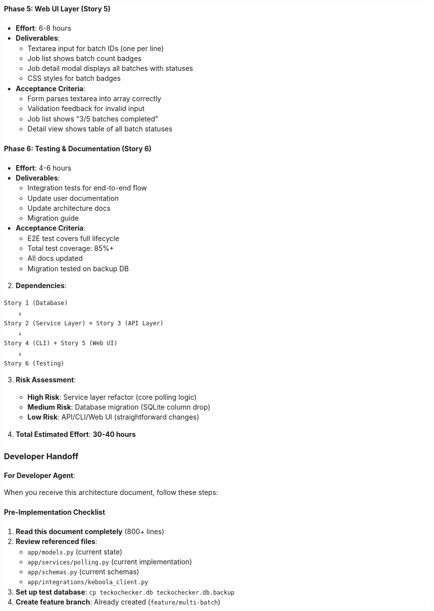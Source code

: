 #### Phase 5: Web UI Layer (Story 5)
- **Effort**: 6-8 hours
- **Deliverables**:
  - Textarea input for batch IDs (one per line)
  - Job list shows batch count badges
  - Job detail modal displays all batches with statuses
  - CSS styles for batch badges
- **Acceptance Criteria**:
  - Form parses textarea into array correctly
  - Validation feedback for invalid input
  - Job list shows "3/5 batches completed"
  - Detail view shows table of all batch statuses

#### Phase 6: Testing & Documentation (Story 6)
- **Effort**: 4-6 hours
- **Deliverables**:
  - Integration tests for end-to-end flow
  - Update user documentation
  - Update architecture docs
  - Migration guide
- **Acceptance Criteria**:
  - E2E test covers full lifecycle
  - Total test coverage: 85%+
  - All docs updated
  - Migration tested on backup DB

2. **Dependencies**:
```
Story 1 (Database)
    ↓
Story 2 (Service Layer) + Story 3 (API Layer)
    ↓
Story 4 (CLI) + Story 5 (Web UI)
    ↓
Story 6 (Testing)
```

3. **Risk Assessment**:
   - **High Risk**: Service layer refactor (core polling logic)
   - **Medium Risk**: Database migration (SQLite column drop)
   - **Low Risk**: API/CLI/Web UI (straightforward changes)

4. **Total Estimated Effort**: **30-40 hours**

### Developer Handoff

**For Developer Agent**:

When you receive this architecture document, follow these steps:

#### Pre-Implementation Checklist

1. **Read this document completely** (800+ lines)
2. **Review referenced files**:
   - `app/models.py` (current state)
   - `app/services/polling.py` (current implementation)
   - `app/schemas.py` (current schemas)
   - `app/integrations/keboola_client.py`
3. **Set up test database**: `cp teckochecker.db teckochecker.db.backup`
4. **Create feature branch**: Already created (`feature/multi-batch`)
